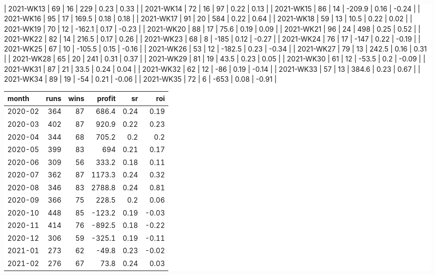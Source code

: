 | 2021-WK13 |     69 |     16 |    229   | 0.23 |  0.33 |
| 2021-WK14 |     72 |     16 |     97   | 0.22 |  0.13 |
| 2021-WK15 |     86 |     14 |   -209.9 | 0.16 | -0.24 |
| 2021-WK16 |     95 |     17 |    169.5 | 0.18 |  0.18 |
| 2021-WK17 |     91 |     20 |    584   | 0.22 |  0.64 |
| 2021-WK18 |     59 |     13 |     10.5 | 0.22 |  0.02 |
| 2021-WK19 |     70 |     12 |   -162.1 | 0.17 | -0.23 |
| 2021-WK20 |     88 |     17 |     75.6 | 0.19 |  0.09 |
| 2021-WK21 |     96 |     24 |    498   | 0.25 |  0.52 |
| 2021-WK22 |     82 |     14 |    216.5 | 0.17 |  0.26 |
| 2021-WK23 |     68 |      8 |   -185   | 0.12 | -0.27 |
| 2021-WK24 |     76 |     17 |   -147   | 0.22 | -0.19 |
| 2021-WK25 |     67 |     10 |   -105.5 | 0.15 | -0.16 |
| 2021-WK26 |     53 |     12 |   -182.5 | 0.23 | -0.34 |
| 2021-WK27 |     79 |     13 |    242.5 | 0.16 |  0.31 |
| 2021-WK28 |     65 |     20 |    241   | 0.31 |  0.37 |
| 2021-WK29 |     81 |     19 |     43.5 | 0.23 |  0.05 |
| 2021-WK30 |     61 |     12 |    -53.5 | 0.2  | -0.09 |
| 2021-WK31 |     87 |     21 |     33.5 | 0.24 |  0.04 |
| 2021-WK32 |     62 |     12 |    -86   | 0.19 | -0.14 |
| 2021-WK33 |     57 |     13 |    384.6 | 0.23 |  0.67 |
| 2021-WK34 |     89 |     19 |    -54   | 0.21 | -0.06 |
| 2021-WK35 |     72 |      6 |   -653   | 0.08 | -0.91 |

| month   |   runs |   wins |   profit |   sr |   roi |
|:--------|-------:|-------:|---------:|-----:|------:|
| 2020-02 |    364 |     87 |    686.4 | 0.24 |  0.19 |
| 2020-03 |    402 |     87 |    920.9 | 0.22 |  0.23 |
| 2020-04 |    344 |     68 |    705.2 | 0.2  |  0.2  |
| 2020-05 |    399 |     83 |    694   | 0.21 |  0.17 |
| 2020-06 |    309 |     56 |    333.2 | 0.18 |  0.11 |
| 2020-07 |    362 |     87 |   1173.3 | 0.24 |  0.32 |
| 2020-08 |    346 |     83 |   2788.8 | 0.24 |  0.81 |
| 2020-09 |    366 |     75 |    228.5 | 0.2  |  0.06 |
| 2020-10 |    448 |     85 |   -123.2 | 0.19 | -0.03 |
| 2020-11 |    414 |     76 |   -892.5 | 0.18 | -0.22 |
| 2020-12 |    306 |     59 |   -325.1 | 0.19 | -0.11 |
| 2021-01 |    273 |     62 |    -49.8 | 0.23 | -0.02 |
| 2021-02 |    276 |     67 |     73.8 | 0.24 |  0.03 |